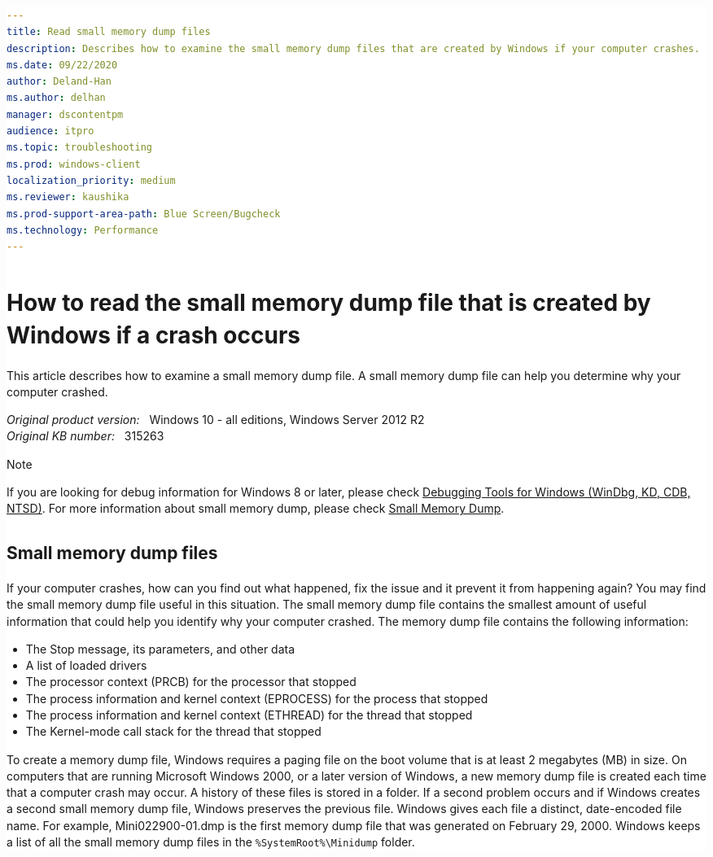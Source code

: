 ```yaml
---
title: Read small memory dump files
description: Describes how to examine the small memory dump files that are created by Windows if your computer crashes.
ms.date: 09/22/2020
author: Deland-Han
ms.author: delhan
manager: dscontentpm
audience: itpro
ms.topic: troubleshooting
ms.prod: windows-client
localization_priority: medium
ms.reviewer: kaushika
ms.prod-support-area-path: Blue Screen/Bugcheck
ms.technology: Performance
---
```

# How to read the small memory dump file that is created by Windows if a crash occurs

This article describes how to examine a small memory dump file. A small memory dump file can help you determine why your computer crashed.

_Original product version:_ &nbsp; Windows 10 - all editions, Windows Server 2012 R2  
_Original KB number:_ &nbsp; 315263

> [!NOTE]
> If you are looking for debug information for Windows 8 or later, please check [Debugging Tools for Windows (WinDbg, KD, CDB, NTSD)](/windows-hardware/drivers/debugger/).
> For more information about small memory dump, please check [Small Memory Dump](/windows-hardware/drivers/debugger/small-memory-dump).

## Small memory dump files

If your computer crashes, how can you find out what happened, fix the issue and it prevent it from happening again? You may find the small memory dump file useful in this situation. The small memory dump file contains the smallest amount of useful information that could help you identify why your computer crashed. The memory dump file contains the following information:

- The Stop message, its parameters, and other data
- A list of loaded drivers
- The processor context (PRCB) for the processor that stopped
- The process information and kernel context (EPROCESS) for the process that stopped
- The process information and kernel context (ETHREAD) for the thread that stopped
- The Kernel-mode call stack for the thread that stopped

To create a memory dump file, Windows requires a paging file on the boot volume that is at least 2 megabytes (MB) in size. On computers that are running Microsoft Windows 2000, or a later version of Windows, a new memory dump file is created each time that a computer crash may occur. A history of these files is stored in a folder. If a second problem occurs and if Windows creates a second small memory dump file, Windows preserves the previous file. Windows gives each file a distinct, date-encoded file name. For example, Mini022900-01.dmp is the first memory dump file that was generated on February 29, 2000. Windows keeps a list of all the small memory dump files in the `%SystemRoot%\Minidump` folder.
